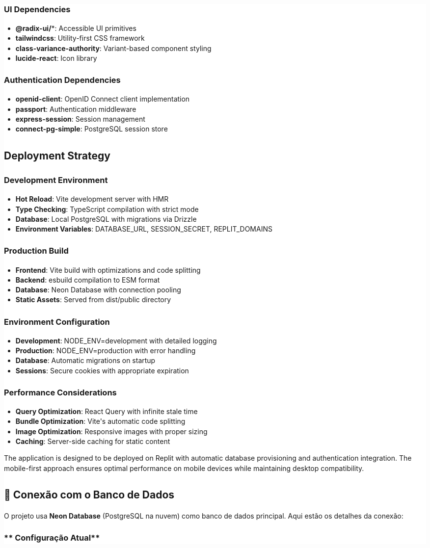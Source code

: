 ### UI Dependencies
- **@radix-ui/***: Accessible UI primitives
- **tailwindcss**: Utility-first CSS framework
- **class-variance-authority**: Variant-based component styling
- **lucide-react**: Icon library

### Authentication Dependencies
- **openid-client**: OpenID Connect client implementation
- **passport**: Authentication middleware
- **express-session**: Session management
- **connect-pg-simple**: PostgreSQL session store

## Deployment Strategy

### Development Environment
- **Hot Reload**: Vite development server with HMR
- **Type Checking**: TypeScript compilation with strict mode
- **Database**: Local PostgreSQL with migrations via Drizzle
- **Environment Variables**: DATABASE_URL, SESSION_SECRET, REPLIT_DOMAINS

### Production Build
- **Frontend**: Vite build with optimizations and code splitting
- **Backend**: esbuild compilation to ESM format
- **Database**: Neon Database with connection pooling
- **Static Assets**: Served from dist/public directory

### Environment Configuration
- **Development**: NODE_ENV=development with detailed logging
- **Production**: NODE_ENV=production with error handling
- **Database**: Automatic migrations on startup
- **Sessions**: Secure cookies with appropriate expiration

### Performance Considerations
- **Query Optimization**: React Query with infinite stale time
- **Bundle Optimization**: Vite's automatic code splitting
- **Image Optimization**: Responsive images with proper sizing
- **Caching**: Server-side caching for static content

The application is designed to be deployed on Replit with automatic database provisioning and authentication integration. The mobile-first approach ensures optimal performance on mobile devices while maintaining desktop compatibility.

## 🔗 **Conexão com o Banco de Dados**

O projeto usa **Neon Database** (PostgreSQL na nuvem) como banco de dados principal. Aqui estão os detalhes da conexão:

### ** Configuração Atual**
